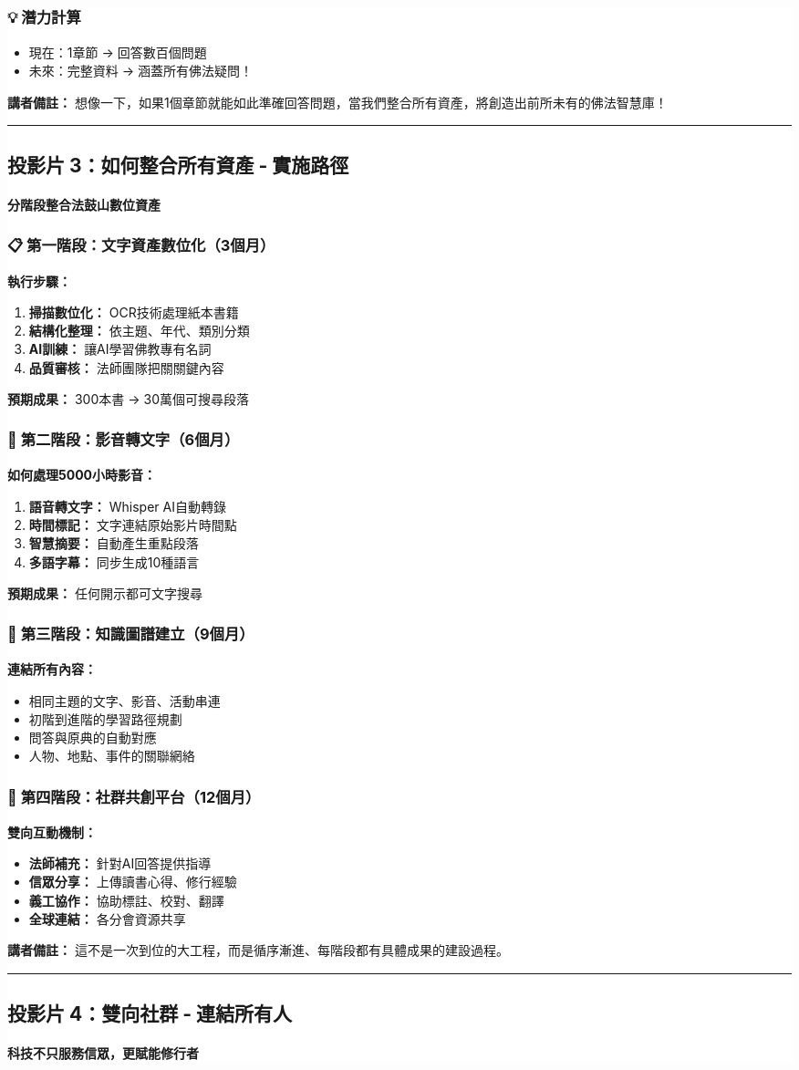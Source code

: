 ### 💡 **潛力計算**
- 現在：1章節 → 回答數百個問題
- 未來：完整資料 → 涵蓋所有佛法疑問！

**講者備註：**
想像一下，如果1個章節就能如此準確回答問題，當我們整合所有資產，將創造出前所未有的佛法智慧庫！

---

## 投影片 3：如何整合所有資產 - 實施路徑
**分階段整合法鼓山數位資產**

### 📋 **第一階段：文字資產數位化**（3個月）
**執行步驟：**
1. **掃描數位化：** OCR技術處理紙本書籍
2. **結構化整理：** 依主題、年代、類別分類
3. **AI訓練：** 讓AI學習佛教專有名詞
4. **品質審核：** 法師團隊把關關鍵內容

**預期成果：** 300本書 → 30萬個可搜尋段落

### 🎥 **第二階段：影音轉文字**（6個月）
**如何處理5000小時影音：**
1. **語音轉文字：** Whisper AI自動轉錄
2. **時間標記：** 文字連結原始影片時間點
3. **智慧摘要：** 自動產生重點段落
4. **多語字幕：** 同步生成10種語言

**預期成果：** 任何開示都可文字搜尋

### 🔗 **第三階段：知識圖譜建立**（9個月）
**連結所有內容：**
- 相同主題的文字、影音、活動串連
- 初階到進階的學習路徑規劃
- 問答與原典的自動對應
- 人物、地點、事件的關聯網絡

### 👥 **第四階段：社群共創平台**（12個月）
**雙向互動機制：**
- **法師補充：** 針對AI回答提供指導
- **信眾分享：** 上傳讀書心得、修行經驗
- **義工協作：** 協助標註、校對、翻譯
- **全球連結：** 各分會資源共享

**講者備註：**
這不是一次到位的大工程，而是循序漸進、每階段都有具體成果的建設過程。

---

## 投影片 4：雙向社群 - 連結所有人
**科技不只服務信眾，更賦能修行者**
